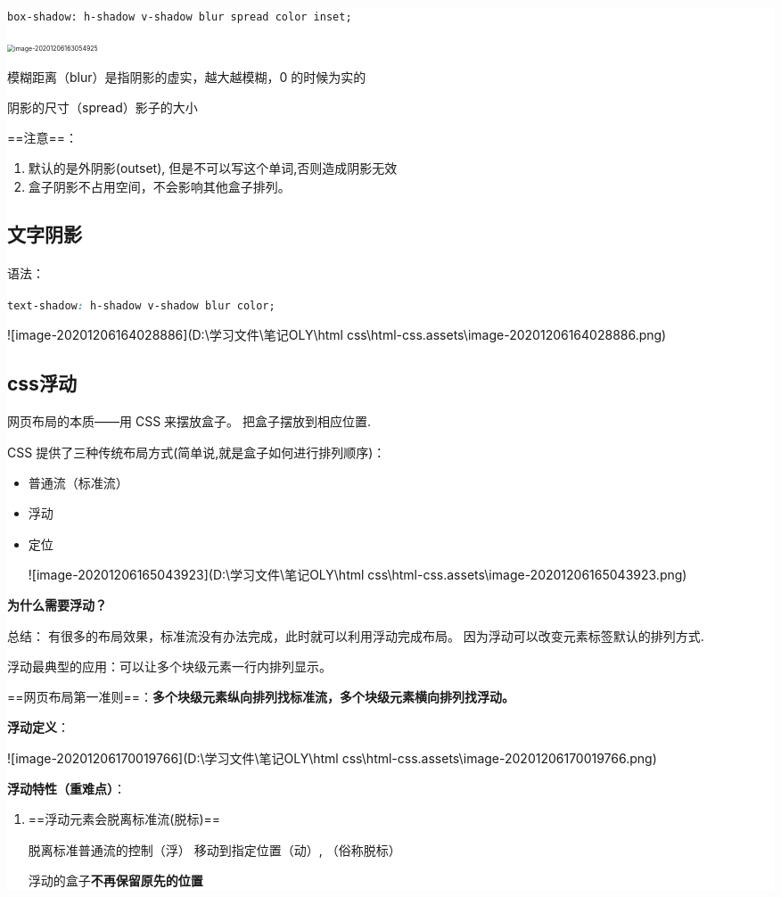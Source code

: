 ```html
box-shadow: h-shadow v-shadow blur spread color inset; 
```

<img src="D:\学习文件\笔记OLY\html css\html-css.assets\image-20201206163054925.png" alt="image-20201206163054925" style="zoom:50%;" />

模糊距离（blur）是指阴影的虚实，越大越模糊，0 的时候为实的

阴影的尺寸（spread）影子的大小 

==注意==： 

1. 默认的是外阴影(outset), 但是不可以写这个单词,否则造成阴影无效 
2. 盒子阴影不占用空间，不会影响其他盒子排列。

## 文字阴影

语法： 

```css
text-shadow: h-shadow v-shadow blur color;
```

![image-20201206164028886](D:\学习文件\笔记OLY\html css\html-css.assets\image-20201206164028886.png)

## css浮动

网页布局的本质——用 CSS 来摆放盒子。 把盒子摆放到相应位置.

CSS 提供了三种传统布局方式(简单说,就是盒子如何进行排列顺序)：

+ 普通流（标准流） 

+ 浮动

+ 定位

  ![image-20201206165043923](D:\学习文件\笔记OLY\html css\html-css.assets\image-20201206165043923.png)

**为什么需要浮动？**

总结： 有很多的布局效果，标准流没有办法完成，此时就可以利用浮动完成布局。 因为浮动可以改变元素标签默认的排列方式. 

浮动最典型的应用：可以让多个块级元素一行内排列显示。

==网页布局第一准则==：**多个块级元素纵向排列找标准流，多个块级元素横向排列找浮动。**

**浮动定义**：

![image-20201206170019766](D:\学习文件\笔记OLY\html css\html-css.assets\image-20201206170019766.png)

**浮动特性（重难点）**：

1. ==浮动元素会脱离标准流(脱标)==

   脱离标准普通流的控制（浮） 移动到指定位置（动）, （俗称脱标）

   浮动的盒子**不再保留原先的位置**
